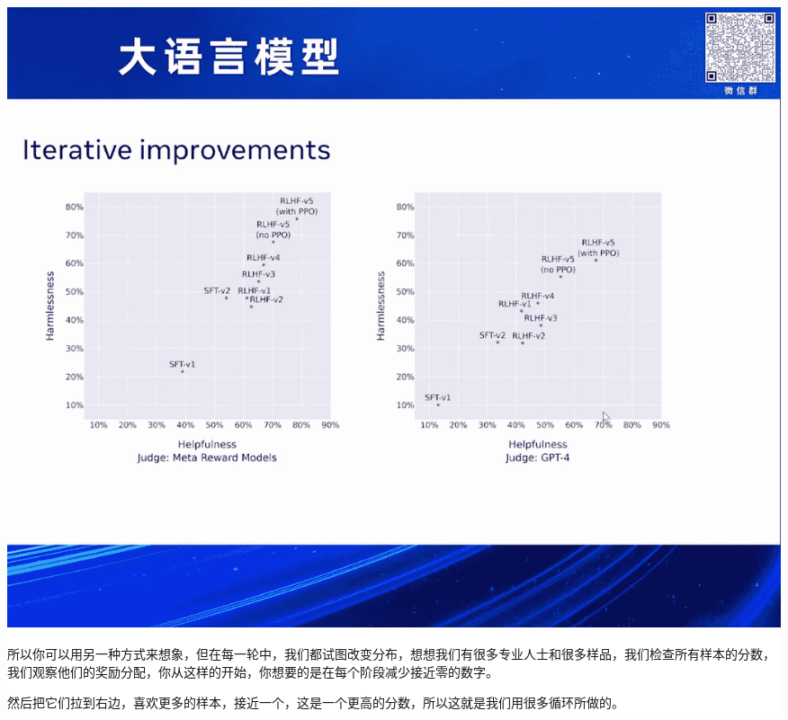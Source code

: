 ![](img/969fbd977914f9e6d116328dfaa016c7_33.png)

所以你可以用另一种方式来想象，但在每一轮中，我们都试图改变分布，想想我们有很多专业人士和很多样品，我们检查所有样本的分数，我们观察他们的奖励分配，你从这样的开始，你想要的是在每个阶段减少接近零的数字。

然后把它们拉到右边，喜欢更多的样本，接近一个，这是一个更高的分数，所以这就是我们用很多循环所做的。
